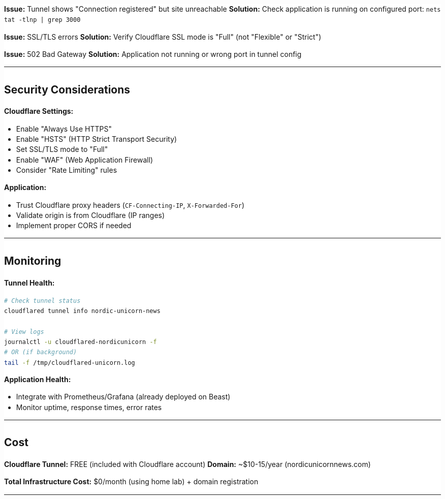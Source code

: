 **Issue:** Tunnel shows "Connection registered" but site unreachable
**Solution:** Check application is running on configured port: `netstat -tlnp | grep 3000`

**Issue:** SSL/TLS errors
**Solution:** Verify Cloudflare SSL mode is "Full" (not "Flexible" or "Strict")

**Issue:** 502 Bad Gateway
**Solution:** Application not running or wrong port in tunnel config

---

## Security Considerations

**Cloudflare Settings:**
- Enable "Always Use HTTPS"
- Enable "HSTS" (HTTP Strict Transport Security)
- Set SSL/TLS mode to "Full"
- Enable "WAF" (Web Application Firewall)
- Consider "Rate Limiting" rules

**Application:**
- Trust Cloudflare proxy headers (`CF-Connecting-IP`, `X-Forwarded-For`)
- Validate origin is from Cloudflare (IP ranges)
- Implement proper CORS if needed

---

## Monitoring

**Tunnel Health:**
```bash
# Check tunnel status
cloudflared tunnel info nordic-unicorn-news

# View logs
journalctl -u cloudflared-nordicunicorn -f
# OR (if background)
tail -f /tmp/cloudflared-unicorn.log
```

**Application Health:**
- Integrate with Prometheus/Grafana (already deployed on Beast)
- Monitor uptime, response times, error rates

---

## Cost

**Cloudflare Tunnel:** FREE (included with Cloudflare account)
**Domain:** ~$10-15/year (nordicunicornnews.com)

**Total Infrastructure Cost:** $0/month (using home lab) + domain registration

---
